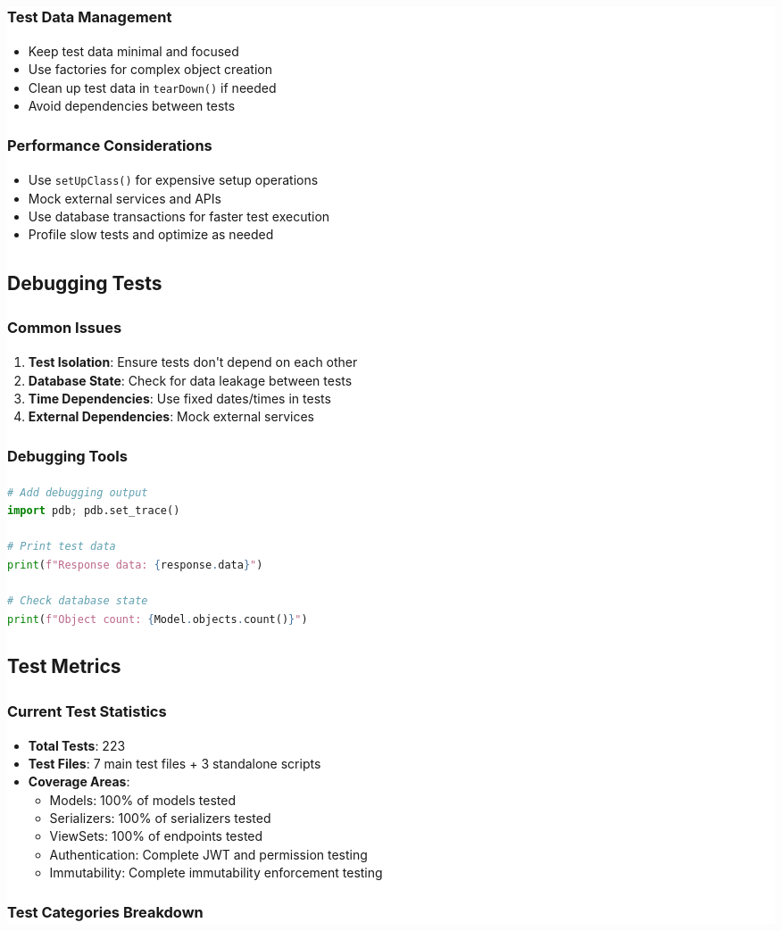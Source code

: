 ### Test Data Management

- Keep test data minimal and focused
- Use factories for complex object creation
- Clean up test data in `tearDown()` if needed
- Avoid dependencies between tests

### Performance Considerations

- Use `setUpClass()` for expensive setup operations
- Mock external services and APIs
- Use database transactions for faster test execution
- Profile slow tests and optimize as needed

## Debugging Tests

### Common Issues

1. **Test Isolation**: Ensure tests don't depend on each other
2. **Database State**: Check for data leakage between tests
3. **Time Dependencies**: Use fixed dates/times in tests
4. **External Dependencies**: Mock external services

### Debugging Tools

```python
# Add debugging output
import pdb; pdb.set_trace()

# Print test data
print(f"Response data: {response.data}")

# Check database state
print(f"Object count: {Model.objects.count()}")
```

## Test Metrics

### Current Test Statistics

- **Total Tests**: 223
- **Test Files**: 7 main test files + 3 standalone scripts
- **Coverage Areas**:
  - Models: 100% of models tested
  - Serializers: 100% of serializers tested
  - ViewSets: 100% of endpoints tested
  - Authentication: Complete JWT and permission testing
  - Immutability: Complete immutability enforcement testing

### Test Categories Breakdown
